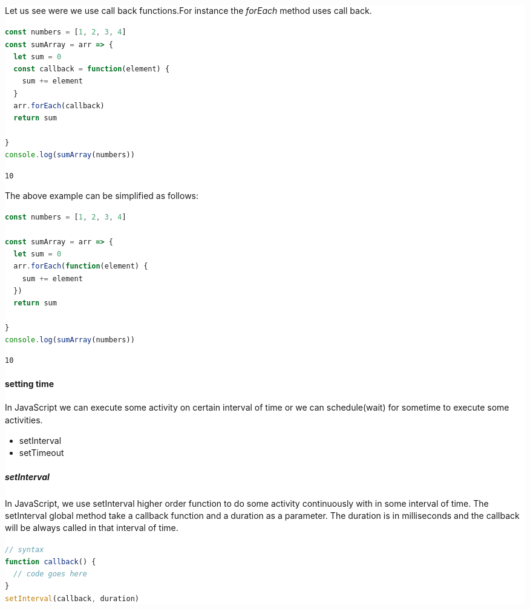 Let us see were we use call back functions.For instance the _forEach_ method uses call back.

```js
const numbers = [1, 2, 3, 4]
const sumArray = arr => {
  let sum = 0
  const callback = function(element) {
    sum += element
  }
  arr.forEach(callback)
  return sum

}
console.log(sumArray(numbers))
```

```sh
10
```

The above example can be simplified as follows:

```js
const numbers = [1, 2, 3, 4]
​
const sumArray = arr => {
  let sum = 0
  arr.forEach(function(element) {
    sum += element
  })
  return sum

}
console.log(sumArray(numbers))
```

```sh
10
```

#### setting time

In JavaScript we can execute some activity on certain interval of time or we can schedule(wait) for sometime to execute some activities.

- setInterval
- setTimeout

##### setInterval

In JavaScript, we use setInterval higher order function to do some activity continuously with in some interval of time. The setInterval global method take a callback function and a duration as a parameter. The duration is in milliseconds and the callback will be always called in that interval of time.

```js
// syntax
function callback() {
  // code goes here
}
setInterval(callback, duration)
```
